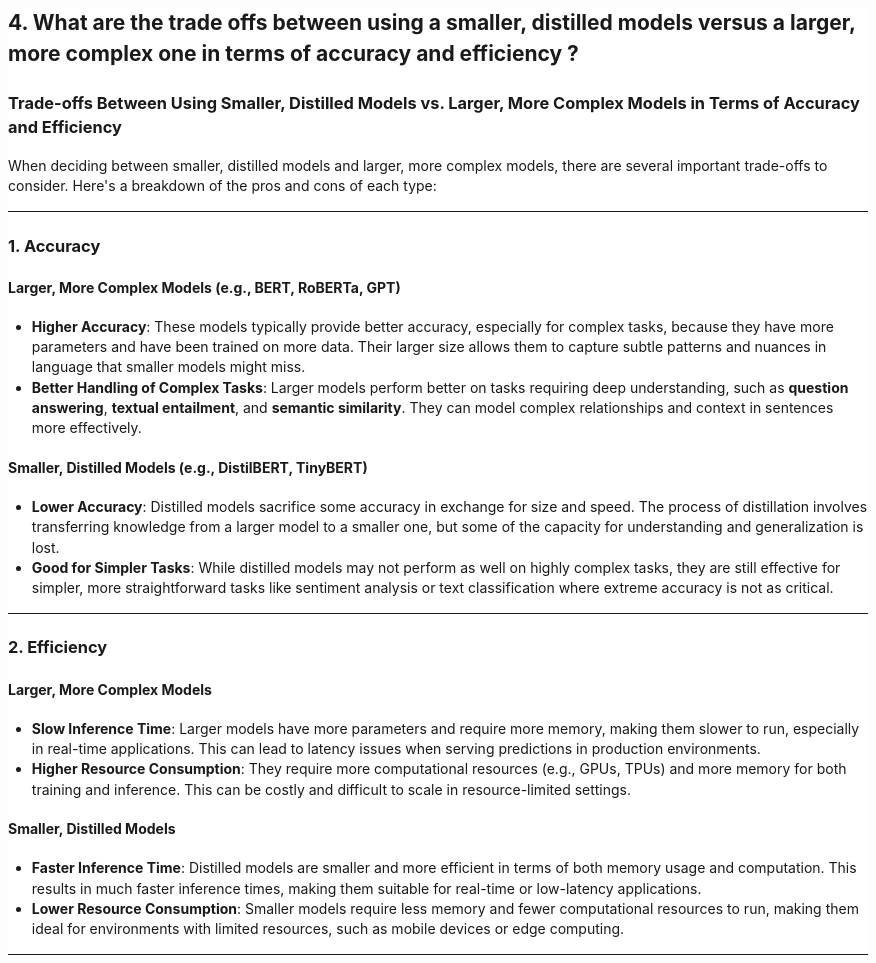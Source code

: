 
## 4. What are the trade offs between using a smaller, distilled models versus a larger, more complex one in terms of accuracy and efficiency ?

### Trade-offs Between Using Smaller, Distilled Models vs. Larger, More Complex Models in Terms of Accuracy and Efficiency

When deciding between smaller, distilled models and larger, more complex models, there are several important trade-offs to consider. Here's a breakdown of the pros and cons of each type:

---

### **1. Accuracy**

#### **Larger, More Complex Models (e.g., BERT, RoBERTa, GPT)**
- **Higher Accuracy**: These models typically provide better accuracy, especially for complex tasks, because they have more parameters and have been trained on more data. Their larger size allows them to capture subtle patterns and nuances in language that smaller models might miss.
- **Better Handling of Complex Tasks**: Larger models perform better on tasks requiring deep understanding, such as **question answering**, **textual entailment**, and **semantic similarity**. They can model complex relationships and context in sentences more effectively.

#### **Smaller, Distilled Models (e.g., DistilBERT, TinyBERT)**
- **Lower Accuracy**: Distilled models sacrifice some accuracy in exchange for size and speed. The process of distillation involves transferring knowledge from a larger model to a smaller one, but some of the capacity for understanding and generalization is lost.
- **Good for Simpler Tasks**: While distilled models may not perform as well on highly complex tasks, they are still effective for simpler, more straightforward tasks like sentiment analysis or text classification where extreme accuracy is not as critical.

---

### **2. Efficiency**

#### **Larger, More Complex Models**
- **Slow Inference Time**: Larger models have more parameters and require more memory, making them slower to run, especially in real-time applications. This can lead to latency issues when serving predictions in production environments.
- **Higher Resource Consumption**: They require more computational resources (e.g., GPUs, TPUs) and more memory for both training and inference. This can be costly and difficult to scale in resource-limited settings.

#### **Smaller, Distilled Models**
- **Faster Inference Time**: Distilled models are smaller and more efficient in terms of both memory usage and computation. This results in much faster inference times, making them suitable for real-time or low-latency applications.
- **Lower Resource Consumption**: Smaller models require less memory and fewer computational resources to run, making them ideal for environments with limited resources, such as mobile devices or edge computing.

---